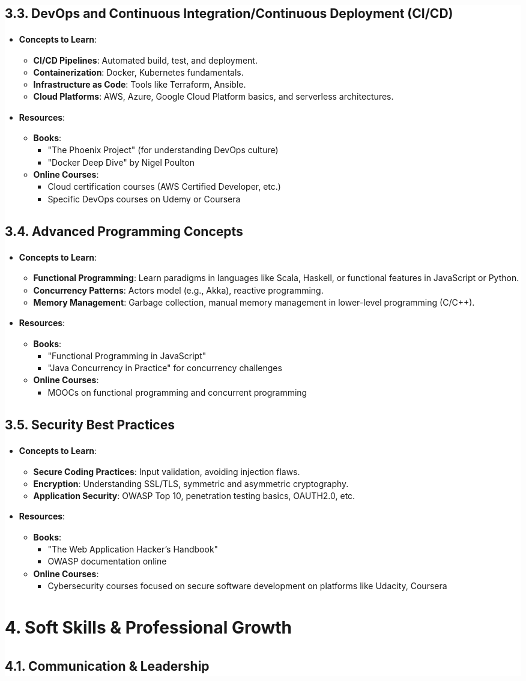 ## 3.3. DevOps and Continuous Integration/Continuous Deployment (CI/CD)

- **Concepts to Learn**:
  - **CI/CD Pipelines**: Automated build, test, and deployment.
  - **Containerization**: Docker, Kubernetes fundamentals.
  - **Infrastructure as Code**: Tools like Terraform, Ansible.
  - **Cloud Platforms**: AWS, Azure, Google Cloud Platform basics, and serverless architectures.

- **Resources**:
  - **Books**:
    - "The Phoenix Project" (for understanding DevOps culture)
    - "Docker Deep Dive" by Nigel Poulton
  - **Online Courses**:
    - Cloud certification courses (AWS Certified Developer, etc.)
    - Specific DevOps courses on Udemy or Coursera

## 3.4. Advanced Programming Concepts

- **Concepts to Learn**:
  - **Functional Programming**: Learn paradigms in languages like Scala, Haskell, or functional features in JavaScript or Python.
  - **Concurrency Patterns**: Actors model (e.g., Akka), reactive programming.
  - **Memory Management**: Garbage collection, manual memory management in lower-level programming (C/C++).

- **Resources**:
  - **Books**:
    - "Functional Programming in JavaScript"
    - "Java Concurrency in Practice" for concurrency challenges
  - **Online Courses**:
    - MOOCs on functional programming and concurrent programming

## 3.5. Security Best Practices

- **Concepts to Learn**:
  - **Secure Coding Practices**: Input validation, avoiding injection flaws.
  - **Encryption**: Understanding SSL/TLS, symmetric and asymmetric cryptography.
  - **Application Security**: OWASP Top 10, penetration testing basics, OAUTH2.0, etc.
  
- **Resources**:
  - **Books**:
    - "The Web Application Hacker’s Handbook"
    - OWASP documentation online
  - **Online Courses**:
    - Cybersecurity courses focused on secure software development on platforms like Udacity, Coursera

# 4. Soft Skills & Professional Growth
## 4.1. Communication & Leadership
